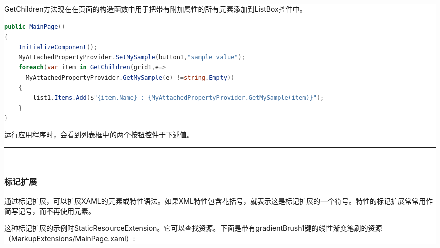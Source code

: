 GetChildren方法现在在页面的构造函数中用于把带有附加属性的所有元素添加到ListBox控件中。
```csharp
public MainPage()
{
    InitializeComponent();
    MyAttachedPropertyProvider.SetMySample(button1,"sample value");
    foreach(var item in GetChildren(grid1,e=>
      MyAttachedPropertyProvider.GetMySample(e) !=string.Empty))
    {
        list1.Items.Add($"{item.Name} : {MyAttachedPropertyProvider.GetMySample(item)}");
    }
}
```

运行应用程序时，会看到列表框中的两个按钮控件于下述值。

<hr>
<br>

### 标记扩展
通过标记扩展，可以扩展XAML的元素或特性语法。如果XML特性包含花括号，就表示这是标记扩展的一个符号。特性的标记扩展常常用作简写记号，而不再使用元素。

这种标记扩展的示例时StaticResourceExtension。它可以查找资源。下面是带有gradientBrush1键的线性渐变笔刷的资源（MarkupExtensions/MainPage.xaml）:





